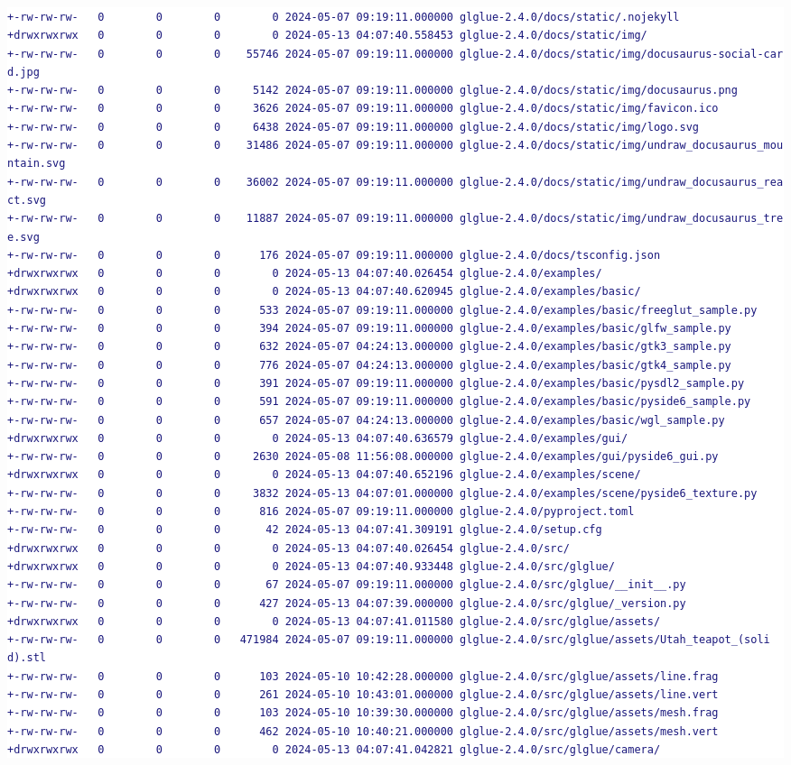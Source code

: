 ```diff
+-rw-rw-rw-   0        0        0        0 2024-05-07 09:19:11.000000 glglue-2.4.0/docs/static/.nojekyll
+drwxrwxrwx   0        0        0        0 2024-05-13 04:07:40.558453 glglue-2.4.0/docs/static/img/
+-rw-rw-rw-   0        0        0    55746 2024-05-07 09:19:11.000000 glglue-2.4.0/docs/static/img/docusaurus-social-card.jpg
+-rw-rw-rw-   0        0        0     5142 2024-05-07 09:19:11.000000 glglue-2.4.0/docs/static/img/docusaurus.png
+-rw-rw-rw-   0        0        0     3626 2024-05-07 09:19:11.000000 glglue-2.4.0/docs/static/img/favicon.ico
+-rw-rw-rw-   0        0        0     6438 2024-05-07 09:19:11.000000 glglue-2.4.0/docs/static/img/logo.svg
+-rw-rw-rw-   0        0        0    31486 2024-05-07 09:19:11.000000 glglue-2.4.0/docs/static/img/undraw_docusaurus_mountain.svg
+-rw-rw-rw-   0        0        0    36002 2024-05-07 09:19:11.000000 glglue-2.4.0/docs/static/img/undraw_docusaurus_react.svg
+-rw-rw-rw-   0        0        0    11887 2024-05-07 09:19:11.000000 glglue-2.4.0/docs/static/img/undraw_docusaurus_tree.svg
+-rw-rw-rw-   0        0        0      176 2024-05-07 09:19:11.000000 glglue-2.4.0/docs/tsconfig.json
+drwxrwxrwx   0        0        0        0 2024-05-13 04:07:40.026454 glglue-2.4.0/examples/
+drwxrwxrwx   0        0        0        0 2024-05-13 04:07:40.620945 glglue-2.4.0/examples/basic/
+-rw-rw-rw-   0        0        0      533 2024-05-07 09:19:11.000000 glglue-2.4.0/examples/basic/freeglut_sample.py
+-rw-rw-rw-   0        0        0      394 2024-05-07 09:19:11.000000 glglue-2.4.0/examples/basic/glfw_sample.py
+-rw-rw-rw-   0        0        0      632 2024-05-07 04:24:13.000000 glglue-2.4.0/examples/basic/gtk3_sample.py
+-rw-rw-rw-   0        0        0      776 2024-05-07 04:24:13.000000 glglue-2.4.0/examples/basic/gtk4_sample.py
+-rw-rw-rw-   0        0        0      391 2024-05-07 09:19:11.000000 glglue-2.4.0/examples/basic/pysdl2_sample.py
+-rw-rw-rw-   0        0        0      591 2024-05-07 09:19:11.000000 glglue-2.4.0/examples/basic/pyside6_sample.py
+-rw-rw-rw-   0        0        0      657 2024-05-07 04:24:13.000000 glglue-2.4.0/examples/basic/wgl_sample.py
+drwxrwxrwx   0        0        0        0 2024-05-13 04:07:40.636579 glglue-2.4.0/examples/gui/
+-rw-rw-rw-   0        0        0     2630 2024-05-08 11:56:08.000000 glglue-2.4.0/examples/gui/pyside6_gui.py
+drwxrwxrwx   0        0        0        0 2024-05-13 04:07:40.652196 glglue-2.4.0/examples/scene/
+-rw-rw-rw-   0        0        0     3832 2024-05-13 04:07:01.000000 glglue-2.4.0/examples/scene/pyside6_texture.py
+-rw-rw-rw-   0        0        0      816 2024-05-07 09:19:11.000000 glglue-2.4.0/pyproject.toml
+-rw-rw-rw-   0        0        0       42 2024-05-13 04:07:41.309191 glglue-2.4.0/setup.cfg
+drwxrwxrwx   0        0        0        0 2024-05-13 04:07:40.026454 glglue-2.4.0/src/
+drwxrwxrwx   0        0        0        0 2024-05-13 04:07:40.933448 glglue-2.4.0/src/glglue/
+-rw-rw-rw-   0        0        0       67 2024-05-07 09:19:11.000000 glglue-2.4.0/src/glglue/__init__.py
+-rw-rw-rw-   0        0        0      427 2024-05-13 04:07:39.000000 glglue-2.4.0/src/glglue/_version.py
+drwxrwxrwx   0        0        0        0 2024-05-13 04:07:41.011580 glglue-2.4.0/src/glglue/assets/
+-rw-rw-rw-   0        0        0   471984 2024-05-07 09:19:11.000000 glglue-2.4.0/src/glglue/assets/Utah_teapot_(solid).stl
+-rw-rw-rw-   0        0        0      103 2024-05-10 10:42:28.000000 glglue-2.4.0/src/glglue/assets/line.frag
+-rw-rw-rw-   0        0        0      261 2024-05-10 10:43:01.000000 glglue-2.4.0/src/glglue/assets/line.vert
+-rw-rw-rw-   0        0        0      103 2024-05-10 10:39:30.000000 glglue-2.4.0/src/glglue/assets/mesh.frag
+-rw-rw-rw-   0        0        0      462 2024-05-10 10:40:21.000000 glglue-2.4.0/src/glglue/assets/mesh.vert
+drwxrwxrwx   0        0        0        0 2024-05-13 04:07:41.042821 glglue-2.4.0/src/glglue/camera/
```